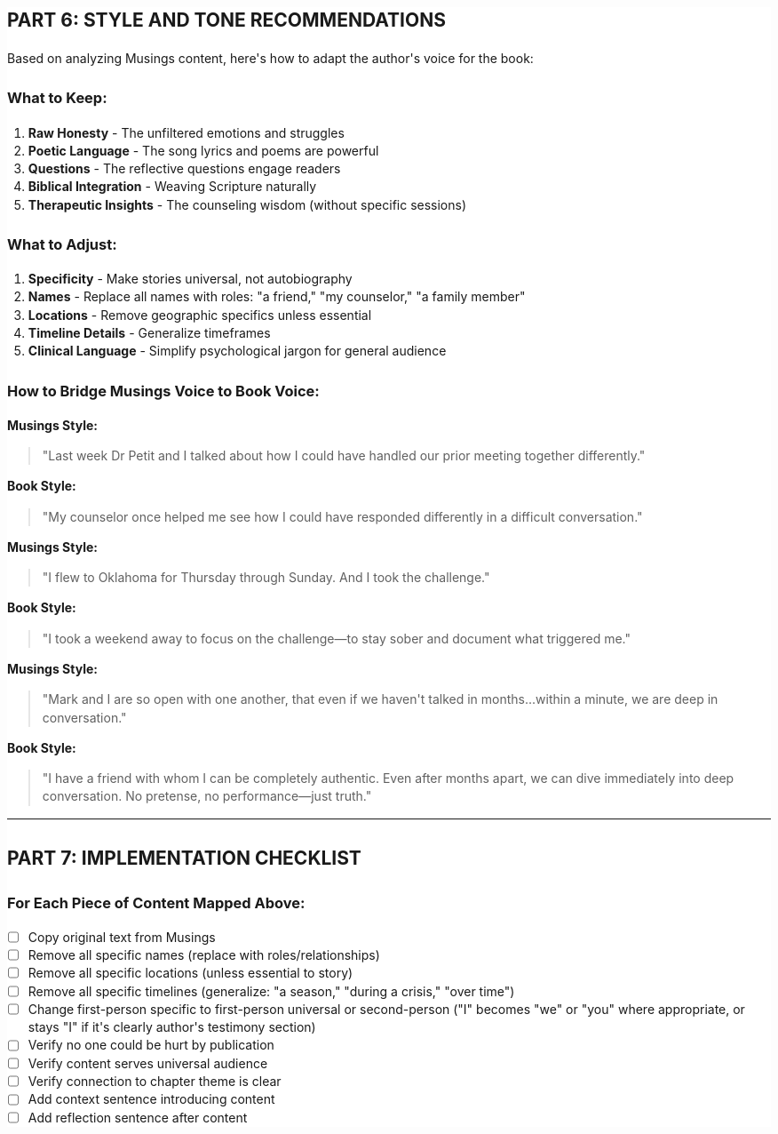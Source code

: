 
## PART 6: STYLE AND TONE RECOMMENDATIONS

Based on analyzing Musings content, here's how to adapt the author's voice for the book:

### What to Keep:
1. **Raw Honesty** - The unfiltered emotions and struggles
2. **Poetic Language** - The song lyrics and poems are powerful
3. **Questions** - The reflective questions engage readers
4. **Biblical Integration** - Weaving Scripture naturally
5. **Therapeutic Insights** - The counseling wisdom (without specific sessions)

### What to Adjust:
1. **Specificity** - Make stories universal, not autobiography
2. **Names** - Replace all names with roles: "a friend," "my counselor," "a family member"
3. **Locations** - Remove geographic specifics unless essential
4. **Timeline Details** - Generalize timeframes
5. **Clinical Language** - Simplify psychological jargon for general audience

### How to Bridge Musings Voice to Book Voice:

**Musings Style:**
> "Last week Dr Petit and I talked about how I could have handled our prior meeting together differently."

**Book Style:**
> "My counselor once helped me see how I could have responded differently in a difficult conversation."

**Musings Style:**
> "I flew to Oklahoma for Thursday through Sunday. And I took the challenge."

**Book Style:**
> "I took a weekend away to focus on the challenge—to stay sober and document what triggered me."

**Musings Style:**
> "Mark and I are so open with one another, that even if we haven't talked in months...within a minute, we are deep in conversation."

**Book Style:**
> "I have a friend with whom I can be completely authentic. Even after months apart, we can dive immediately into deep conversation. No pretense, no performance—just truth."

---

## PART 7: IMPLEMENTATION CHECKLIST

### For Each Piece of Content Mapped Above:

- [ ] Copy original text from Musings
- [ ] Remove all specific names (replace with roles/relationships)
- [ ] Remove all specific locations (unless essential to story)
- [ ] Remove all specific timelines (generalize: "a season," "during a crisis," "over time")
- [ ] Change first-person specific to first-person universal or second-person ("I" becomes "we" or "you" where appropriate, or stays "I" if it's clearly author's testimony section)
- [ ] Verify no one could be hurt by publication
- [ ] Verify content serves universal audience
- [ ] Verify connection to chapter theme is clear
- [ ] Add context sentence introducing content
- [ ] Add reflection sentence after content
